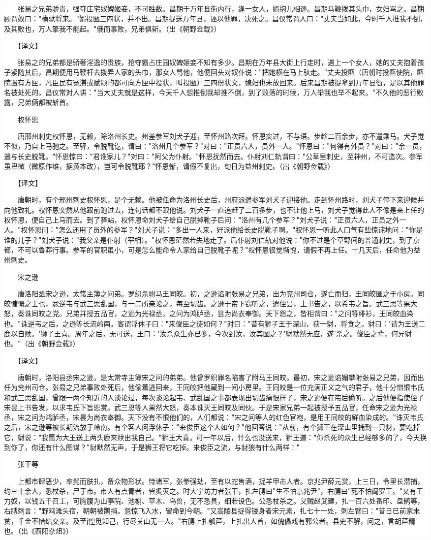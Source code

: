  

　　张易之兄弟骄贵，强夺庄宅奴婢姬妾，不可胜数。昌期于万年县街内行，逢一女人，婿抱儿相逐。昌期马鞭拨其头巾，女妇骂之。昌期顾谓奴曰："横驮将来。"婿投匦三四状，并不出。昌期捉送万年县，诬以他罪，决死之。昌仪常谓人曰："丈夫当如此，今时千人推我不倒，及其败也，万人擎我不能起。"俄而事败，兄弟俱斩。（出《朝野佥载》）

 

　　【译文】

 

　　张易之的兄弟都是骄奢淫逸的贵族，抢夺霸占庄园奴婢姬妾不知有多少。昌期在万年县大街上行走时，遇上一个女人，她的丈夫抱着孩子紧随其后，昌期便用马鞭杆去拨弄人家的头巾，那女人骂他，他便回头对奴仆说："把她横在马上驮走。"丈夫投匦（唐朝时投匦使院，匦院置有方匣，凡臣民有冤滞或赋颂的都可向方匣中投状，叫投匦）三四份状文，媳妇也未放回来。后来昌期被捉拿到万年县衙，是以其他罪名被处死的。昌仪常对人讲："当大丈夫就是这样，今天千人想推倒我却推不倒，到了败落的时候，万人举我也举不起来。"不久他的恶行败露，兄弟俩都被斩首。

 

　　权怀恩　　

 

　　唐邢州刺史权怀恩，无赖，除洛州长史。州差参军刘犬子迎，至怀州路次拜。怀恩突过，不与语。步趁二百余步，亦不遣乘马。犬子觉不似，乃自上马驰之。至驿，令脱靴讫，谓曰："洛州几个参军？"对曰："正员六人，员外一人。"怀恩曰："何得有外员？"对曰："余一员，遣与长史脱靴。"怀恩惊曰："君谁家儿？"对曰："阿父为仆射。"怀恩抚然而去。仆射刘仁轨谓曰："公草里刺史，至神州，不可造次。参军虽卑微（微原作维，据黄本改），岂可令脱靴耶？"怀恩惭，请假不复出，旬日为益州刺史。（出《朝野佥载》）

 

　　【译文】

 

　　唐朝时，有个邢州刺史权怀恩，是个无赖。他被任命为洛州长史后，州府派遣参军刘犬子迎接他。走到怀州路时，刘犬子停下来迎候并向他致礼。权怀恩突然从他跟前跑过去，连句话都不跟他说。刘犬子一直追赶了二百多步，也不让他上马，刘犬子觉得此人不像是来上任的权怀恩，便自己上马而去。到了驿站，权怀恩命刘犬子给自己脱掉靴子后问："洛州有几个参军？"刘犬子说："正员六人，正员之外一人。"权怀恩问："怎么还用了员外的参军？"刘犬子说："多出一人来，好派他给长史脱靴子啊。"权怀恩一听此人口气有些惊诧地问："你是谁的儿子？"刘犬子说："我父亲是仆射（宰相）。"权怀恩茫然若失地走了。后仆射刘仁轨对他说："你不过是个草野间的普通刺史，到了京都，不可以鲁莽行事。参军的官职虽小，可是怎么能命令人家给自己脱靴子呢？"权怀恩很觉惭愧，请假不再上任。十几天后，任命他为益州刺史。

 

　　宋之逊　　

 

　　唐洛阳丞宋之逊，太常主簿之问弟。罗织杀驸马王同皎。初，之逊谄附张易之兄弟，出为兖州司仓，遂亡而归，王同皎匿之于小房。同皎慷慨之士也，忿逆韦与武三思乱国，与一二所亲论之，每至切齿。之逊于帘下窃听之，遣侄昙，上书告之，以希韦之旨。武三思等果大怒，奏诛同皎之党。兄弟并授五品官，之逊为光禄丞，之问为鸿胪丞，昙为尚衣奉御。天下怨之，皆相谓曰："之问等绯衫，王同皎血染也。"诛逆韦之后，之逊等长流岭南。客谓浮休子曰："来俊臣之徒如何？"对曰："昔有狮子王于深山，获一豺，将食之。豺曰：'请为王送二鹿以自赎。'狮子王喜。周年之后，无可送，王曰：'汝杀众生亦已多，今次到汝，汝其图之？'豺默然无应，遂`杀之。俊臣之辈，何异豺也。"（出《朝野佥载》）

 

　　【译文】

 

　　唐朝时，洛阳县丞宋之逊，是太常寺主簿宋之问的弟弟。他曾罗织罪名陷害了附马王同皎。最初，宋之逊谄媚攀附张易之兄弟，因而出任为兖州司仓。张易之兄弟事败处死后，他偷着逃回来，王同皎把他藏到一间小房里。王同皎是一位充满正义之气的君子，他十分憎恨韦氏和武三思乱国，曾跟一两个知近的人谈论过，每次谈论起韦、武乱国之事都表现出切齿痛恨样子，宋之逊便在帘后偷听。之后他便指使侄子宋昙上书告发，以求韦氏下旨恩赏。武三恩等人果然大怒，奏本诛灭王同皎及同伙。于是宋家兄弟一起被授予五品官，任命宋之逊为光禄丞，宋之问为鸿胪丞，宋昙为尚衣奉御。天下没有不恨他们的，人们都说："宋之问等人的红色官袍，是用王同皎的鲜血染成的。"诛灭韦氏之后，宋之逊等被长期流放于岭南。有个客人问浮休子："来俊臣这个人如何？"他回答说："从前，有个狮王在深山里捕到一只豺，要吃掉它，豺说："我愿为大王送上两头鹿来赎出我自己。"狮王大喜。可一年以后，什么也没送来，狮王道："你杀死的众生已经够多的了，今天换到你了，你还有什么图谋？"豺默然无声，于是狮王将它吃掉。来俊臣之流，与豺狼有什么两样！"

 

　　张干等　　

 

　　上都市肆恶少，率髡而肤扎，备众物形状。恃诸军，张拳强劫，至有以蛇售酒，捉羊甲击人者。京兆尹薛元赏，上三日，令里长潜捕，约三十余人，悉杖杀，尸于市。市人有点青者，皆炙灭之。时大宁坊力者张干，扎左膊曰"生不怕京兆尹"，右膊曰"死不怕阎罗王。"又有王力奴，以钱五千召工，可胸腹为山亭院、池榭、草木、鸟兽，无不悉具，细若设色。公悉杖杀之。又贼赵武建，扎一百六处番印、盘鹊等，右膊刺言："野鸡滩头宿，朝朝被鹘捎。忽惊飞入水，留命到今朝。"又高陵县捉得镂身者宋元素，扎七十一处，刺左臂曰："昔日已前家未贫，千金不惜结交亲。及至j惶觅知己，行尽关山无一人。"右膊上扎瓠芦，上扎出人首，如傀儡戏有郭公者。县吏不解，问之，言胡芦精也。（出《酉阳杂俎》）
